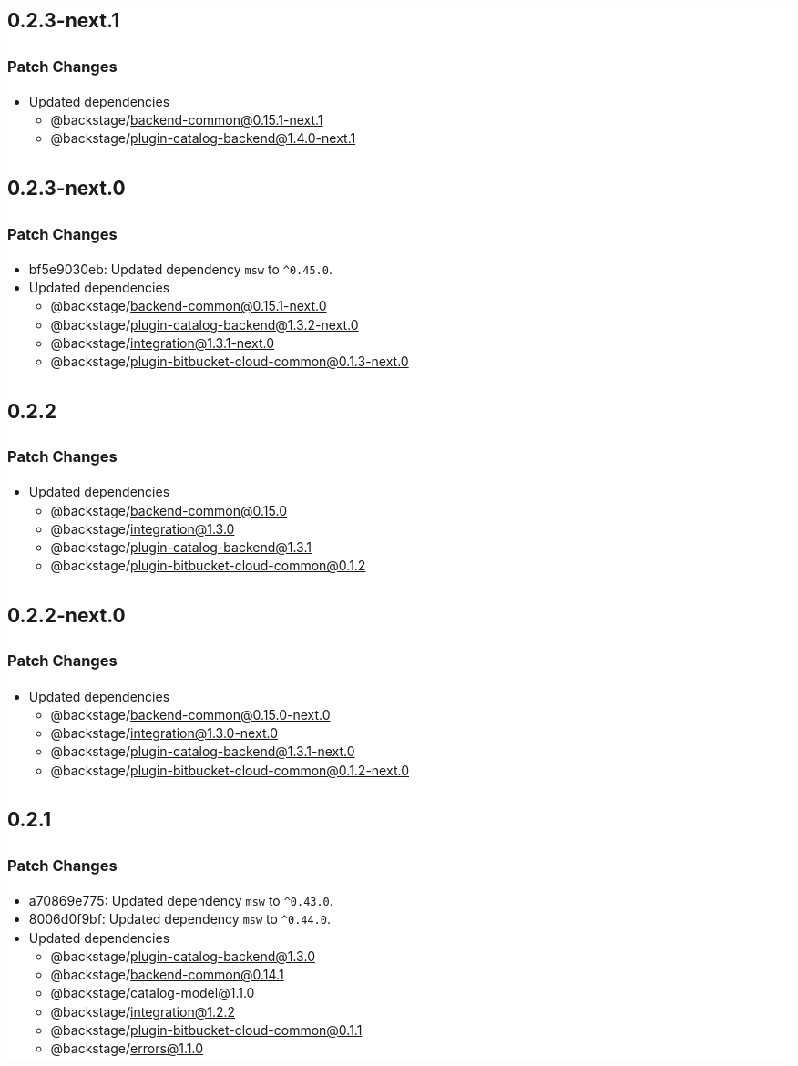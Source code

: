 ## 0.2.3-next.1

### Patch Changes

- Updated dependencies
  - @backstage/backend-common@0.15.1-next.1
  - @backstage/plugin-catalog-backend@1.4.0-next.1

## 0.2.3-next.0

### Patch Changes

- bf5e9030eb: Updated dependency `msw` to `^0.45.0`.
- Updated dependencies
  - @backstage/backend-common@0.15.1-next.0
  - @backstage/plugin-catalog-backend@1.3.2-next.0
  - @backstage/integration@1.3.1-next.0
  - @backstage/plugin-bitbucket-cloud-common@0.1.3-next.0

## 0.2.2

### Patch Changes

- Updated dependencies
  - @backstage/backend-common@0.15.0
  - @backstage/integration@1.3.0
  - @backstage/plugin-catalog-backend@1.3.1
  - @backstage/plugin-bitbucket-cloud-common@0.1.2

## 0.2.2-next.0

### Patch Changes

- Updated dependencies
  - @backstage/backend-common@0.15.0-next.0
  - @backstage/integration@1.3.0-next.0
  - @backstage/plugin-catalog-backend@1.3.1-next.0
  - @backstage/plugin-bitbucket-cloud-common@0.1.2-next.0

## 0.2.1

### Patch Changes

- a70869e775: Updated dependency `msw` to `^0.43.0`.
- 8006d0f9bf: Updated dependency `msw` to `^0.44.0`.
- Updated dependencies
  - @backstage/plugin-catalog-backend@1.3.0
  - @backstage/backend-common@0.14.1
  - @backstage/catalog-model@1.1.0
  - @backstage/integration@1.2.2
  - @backstage/plugin-bitbucket-cloud-common@0.1.1
  - @backstage/errors@1.1.0
